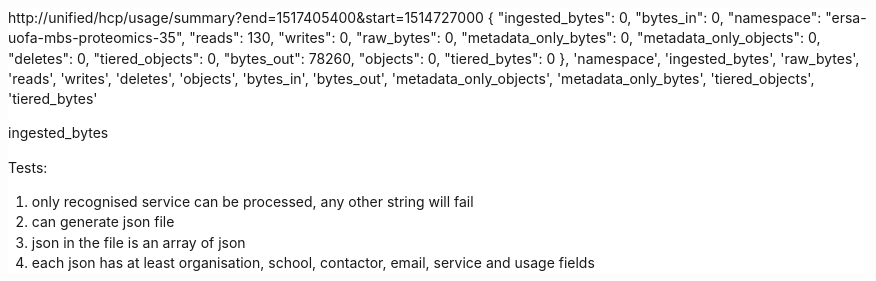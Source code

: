 http://unified/hcp/usage/summary?end=1517405400&start=1514727000
    {
        "ingested_bytes": 0,
        "bytes_in": 0,
        "namespace": "ersa-uofa-mbs-proteomics-35",
        "reads": 130,
        "writes": 0,
        "raw_bytes": 0,
        "metadata_only_bytes": 0,
        "metadata_only_objects": 0,
        "deletes": 0,
        "tiered_objects": 0,
        "bytes_out": 78260,
        "objects": 0,
        "tiered_bytes": 0
    },
'namespace', 'ingested_bytes', 'raw_bytes', 'reads',
                  'writes', 'deletes', 'objects', 'bytes_in', 'bytes_out',
                  'metadata_only_objects', 'metadata_only_bytes',
                  'tiered_objects', 'tiered_bytes'

ingested_bytes

Tests:
1. only recognised service can be processed, any other string will fail
2. can generate json file
3. json in the file is an array of json
4. each json has at least organisation, school, contactor, email, service and usage fields
